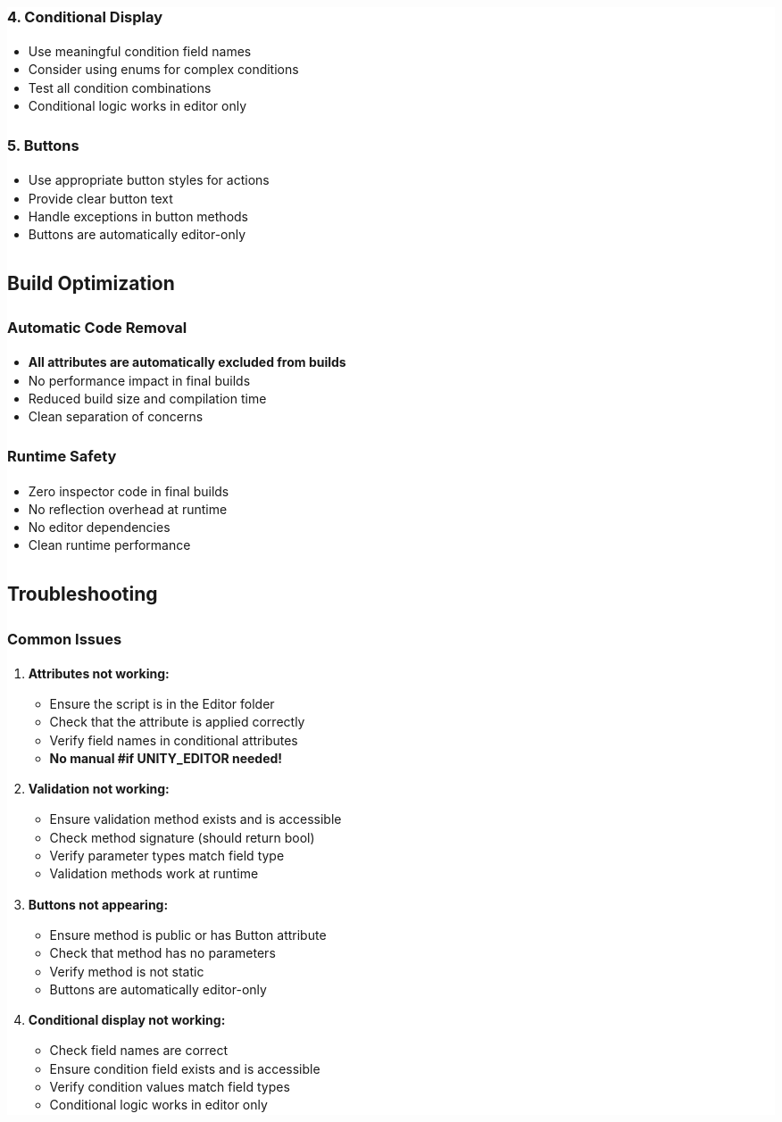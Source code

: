 ### 4. Conditional Display
- Use meaningful condition field names
- Consider using enums for complex conditions
- Test all condition combinations
- Conditional logic works in editor only

### 5. Buttons
- Use appropriate button styles for actions
- Provide clear button text
- Handle exceptions in button methods
- Buttons are automatically editor-only

## Build Optimization

### Automatic Code Removal
- **All attributes are automatically excluded from builds**
- No performance impact in final builds
- Reduced build size and compilation time
- Clean separation of concerns

### Runtime Safety
- Zero inspector code in final builds
- No reflection overhead at runtime
- No editor dependencies
- Clean runtime performance

## Troubleshooting

### Common Issues

1. **Attributes not working:**
   - Ensure the script is in the Editor folder
   - Check that the attribute is applied correctly
   - Verify field names in conditional attributes
   - **No manual #if UNITY_EDITOR needed!**

2. **Validation not working:**
   - Ensure validation method exists and is accessible
   - Check method signature (should return bool)
   - Verify parameter types match field type
   - Validation methods work at runtime

3. **Buttons not appearing:**
   - Ensure method is public or has Button attribute
   - Check that method has no parameters
   - Verify method is not static
   - Buttons are automatically editor-only

4. **Conditional display not working:**
   - Check field names are correct
   - Ensure condition field exists and is accessible
   - Verify condition values match field types
   - Conditional logic works in editor only
